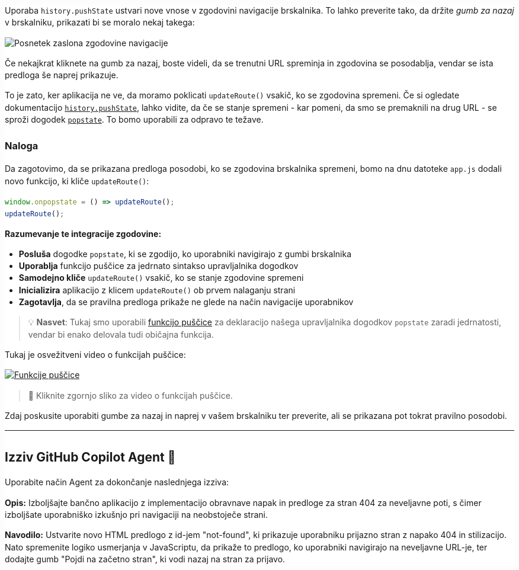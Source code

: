 Uporaba `history.pushState` ustvari nove vnose v zgodovini navigacije brskalnika. To lahko preverite tako, da držite *gumb za nazaj* v brskalniku, prikazati bi se moralo nekaj takega:

![Posnetek zaslona zgodovine navigacije](../../../../translated_images/history.7fdabbafa521e06455b738d3dafa3ff41d3071deae60ead8c7e0844b9ed987d8.sl.png)

Če nekajkrat kliknete na gumb za nazaj, boste videli, da se trenutni URL spreminja in zgodovina se posodablja, vendar se ista predloga še naprej prikazuje.

To je zato, ker aplikacija ne ve, da moramo poklicati `updateRoute()` vsakič, ko se zgodovina spremeni. Če si ogledate dokumentacijo [`history.pushState`](https://developer.mozilla.org/docs/Web/API/History/pushState), lahko vidite, da če se stanje spremeni - kar pomeni, da smo se premaknili na drug URL - se sproži dogodek [`popstate`](https://developer.mozilla.org/docs/Web/API/Window/popstate_event). To bomo uporabili za odpravo te težave.

### Naloga

Da zagotovimo, da se prikazana predloga posodobi, ko se zgodovina brskalnika spremeni, bomo na dnu datoteke `app.js` dodali novo funkcijo, ki kliče `updateRoute()`:

```js
window.onpopstate = () => updateRoute();
updateRoute();
```

**Razumevanje te integracije zgodovine:**
- **Posluša** dogodke `popstate`, ki se zgodijo, ko uporabniki navigirajo z gumbi brskalnika
- **Uporablja** funkcijo puščice za jedrnato sintakso upravljalnika dogodkov
- **Samodejno kliče** `updateRoute()` vsakič, ko se stanje zgodovine spremeni
- **Inicializira** aplikacijo z klicem `updateRoute()` ob prvem nalaganju strani
- **Zagotavlja**, da se pravilna predloga prikaže ne glede na način navigacije uporabnikov

> 💡 **Nasvet**: Tukaj smo uporabili [funkcijo puščice](https://developer.mozilla.org/docs/Web/JavaScript/Reference/Functions/Arrow_functions) za deklaracijo našega upravljalnika dogodkov `popstate` zaradi jedrnatosti, vendar bi enako delovala tudi običajna funkcija.

Tukaj je osvežitveni video o funkcijah puščice:

[![Funkcije puščice](https://img.youtube.com/vi/OP6eEbOj2sc/0.jpg)](https://youtube.com/watch?v=OP6eEbOj2sc "Funkcije puščice")

> 🎥 Kliknite zgornjo sliko za video o funkcijah puščice.

Zdaj poskusite uporabiti gumbe za nazaj in naprej v vašem brskalniku ter preverite, ali se prikazana pot tokrat pravilno posodobi.

---

## Izziv GitHub Copilot Agent 🚀

Uporabite način Agent za dokončanje naslednjega izziva:

**Opis:** Izboljšajte bančno aplikacijo z implementacijo obravnave napak in predloge za stran 404 za neveljavne poti, s čimer izboljšate uporabniško izkušnjo pri navigaciji na neobstoječe strani.

**Navodilo:** Ustvarite novo HTML predlogo z id-jem "not-found", ki prikazuje uporabniku prijazno stran z napako 404 in stilizacijo. Nato spremenite logiko usmerjanja v JavaScriptu, da prikaže to predlogo, ko uporabniki navigirajo na neveljavne URL-je, ter dodajte gumb "Pojdi na začetno stran", ki vodi nazaj na stran za prijavo.
